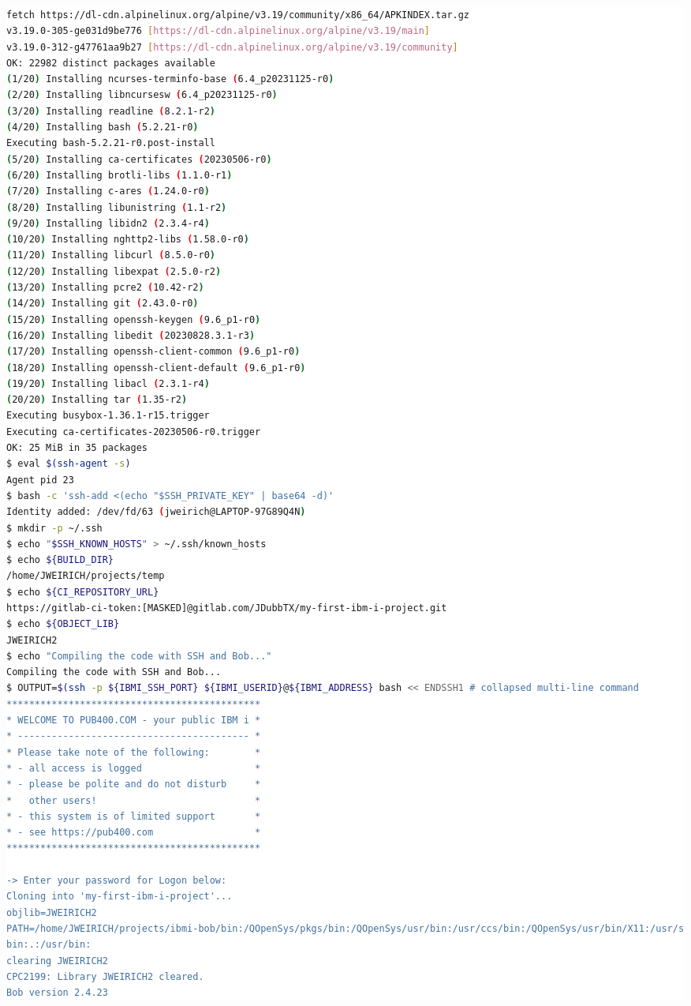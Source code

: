 ```bash
fetch https://dl-cdn.alpinelinux.org/alpine/v3.19/community/x86_64/APKINDEX.tar.gz
v3.19.0-305-ge031d9be776 [https://dl-cdn.alpinelinux.org/alpine/v3.19/main]
v3.19.0-312-g47761aa9b27 [https://dl-cdn.alpinelinux.org/alpine/v3.19/community]
OK: 22982 distinct packages available
(1/20) Installing ncurses-terminfo-base (6.4_p20231125-r0)
(2/20) Installing libncursesw (6.4_p20231125-r0)
(3/20) Installing readline (8.2.1-r2)
(4/20) Installing bash (5.2.21-r0)
Executing bash-5.2.21-r0.post-install
(5/20) Installing ca-certificates (20230506-r0)
(6/20) Installing brotli-libs (1.1.0-r1)
(7/20) Installing c-ares (1.24.0-r0)
(8/20) Installing libunistring (1.1-r2)
(9/20) Installing libidn2 (2.3.4-r4)
(10/20) Installing nghttp2-libs (1.58.0-r0)
(11/20) Installing libcurl (8.5.0-r0)
(12/20) Installing libexpat (2.5.0-r2)
(13/20) Installing pcre2 (10.42-r2)
(14/20) Installing git (2.43.0-r0)
(15/20) Installing openssh-keygen (9.6_p1-r0)
(16/20) Installing libedit (20230828.3.1-r3)
(17/20) Installing openssh-client-common (9.6_p1-r0)
(18/20) Installing openssh-client-default (9.6_p1-r0)
(19/20) Installing libacl (2.3.1-r4)
(20/20) Installing tar (1.35-r2)
Executing busybox-1.36.1-r15.trigger
Executing ca-certificates-20230506-r0.trigger
OK: 25 MiB in 35 packages
$ eval $(ssh-agent -s)
Agent pid 23
$ bash -c 'ssh-add <(echo "$SSH_PRIVATE_KEY" | base64 -d)'
Identity added: /dev/fd/63 (jweirich@LAPTOP-97G89Q4N)
$ mkdir -p ~/.ssh
$ echo "$SSH_KNOWN_HOSTS" > ~/.ssh/known_hosts
$ echo ${BUILD_DIR}
/home/JWEIRICH/projects/temp
$ echo ${CI_REPOSITORY_URL}
https://gitlab-ci-token:[MASKED]@gitlab.com/JDubbTX/my-first-ibm-i-project.git
$ echo ${OBJECT_LIB}
JWEIRICH2
$ echo "Compiling the code with SSH and Bob..."
Compiling the code with SSH and Bob...
$ OUTPUT=$(ssh -p ${IBMI_SSH_PORT} ${IBMI_USERID}@${IBMI_ADDRESS} bash << ENDSSH1 # collapsed multi-line command
*********************************************
* WELCOME TO PUB400.COM - your public IBM i *
* ----------------------------------------- *
* Please take note of the following:        *
* - all access is logged                    *
* - please be polite and do not disturb     *
*   other users!                            *
* - this system is of limited support       *
* - see https://pub400.com                  *
********************************************* 
 
-> Enter your password for Logon below:
Cloning into 'my-first-ibm-i-project'...
objlib=JWEIRICH2
PATH=/home/JWEIRICH/projects/ibmi-bob/bin:/QOpenSys/pkgs/bin:/QOpenSys/usr/bin:/usr/ccs/bin:/QOpenSys/usr/bin/X11:/usr/sbin:.:/usr/bin:
clearing JWEIRICH2
CPC2199: Library JWEIRICH2 cleared.
Bob version 2.4.23
```